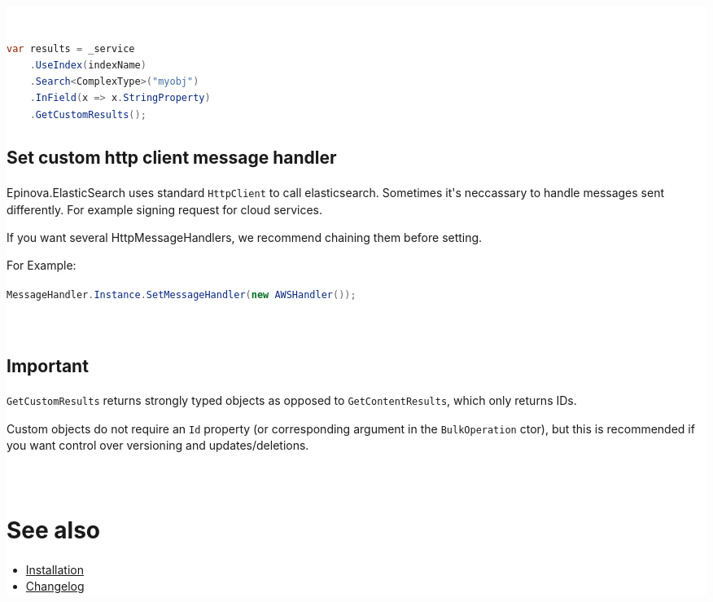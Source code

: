 ```csharp


var results = _service
    .UseIndex(indexName)
    .Search<ComplexType>("myobj")
    .InField(x => x.StringProperty)
    .GetCustomResults();
```

## Set custom http client message handler

Epinova.ElasticSearch uses standard `HttpClient` to call elasticsearch. Sometimes it's neccassary to handle messages sent differently. For example signing request for cloud services.

If you want several HttpMessageHandlers, we recommend chaining them before setting.

For Example:
```csharp
MessageHandler.Instance.SetMessageHandler(new AWSHandler());
```

&nbsp;

## Important
`GetCustomResults` returns strongly typed objects as opposed to
`GetContentResults`, which only returns IDs.

Custom objects do not require an `Id` property (or corresponding argument in the `BulkOperation` ctor), but this is recommended if you want control over versioning and updates/deletions.

&nbsp;

# See also
* [Installation](setup.md)
* [Changelog](changelog.md)
